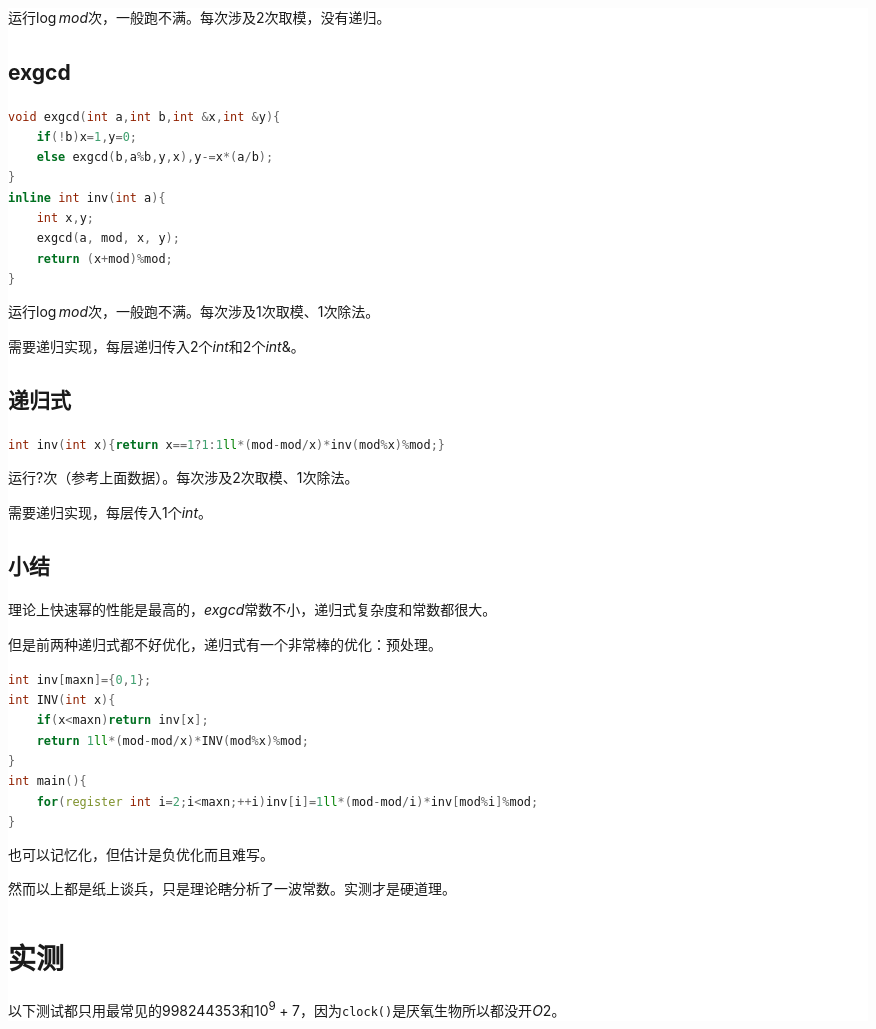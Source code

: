 运行$\log mod$次，一般跑不满。每次涉及$2$次取模，没有递归。

## exgcd

``` cpp
void exgcd(int a,int b,int &x,int &y){
    if(!b)x=1,y=0;
    else exgcd(b,a%b,y,x),y-=x*(a/b);
}
inline int inv(int a){
 	int x,y;
 	exgcd(a, mod, x, y);
 	return (x+mod)%mod;
}
```

运行$\log mod$次，一般跑不满。每次涉及$1$次取模、$1$次除法。

需要递归实现，每层递归传入$2$个$int$和$2$个$int\&$。

## 递归式

``` cpp
int inv(int x){return x==1?1:1ll*(mod-mod/x)*inv(mod%x)%mod;}
```

运行$?$次（参考上面数据）。每次涉及$2$次取模、$1$次除法。

需要递归实现，每层传入$1$个$int$。

## 小结

理论上快速幂的性能是最高的，$exgcd$常数不小，递归式复杂度和常数都很大。

但是前两种递归式都不好优化，递归式有一个非常棒的优化：预处理。

``` cpp
int inv[maxn]={0,1};
int INV(int x){
    if(x<maxn)return inv[x];
    return 1ll*(mod-mod/x)*INV(mod%x)%mod;
}
int main(){
    for(register int i=2;i<maxn;++i)inv[i]=1ll*(mod-mod/i)*inv[mod%i]%mod;
}
```

也可以记忆化，但估计是负优化而且难写。

然而以上都是纸上谈兵，只是理论~~瞎~~分析了一波常数。实测才是硬道理。

# 实测

以下测试都只用最常见的$998244353$和$10^9+7$，因为`clock()`是厌氧生物所以都没开$O2$。
